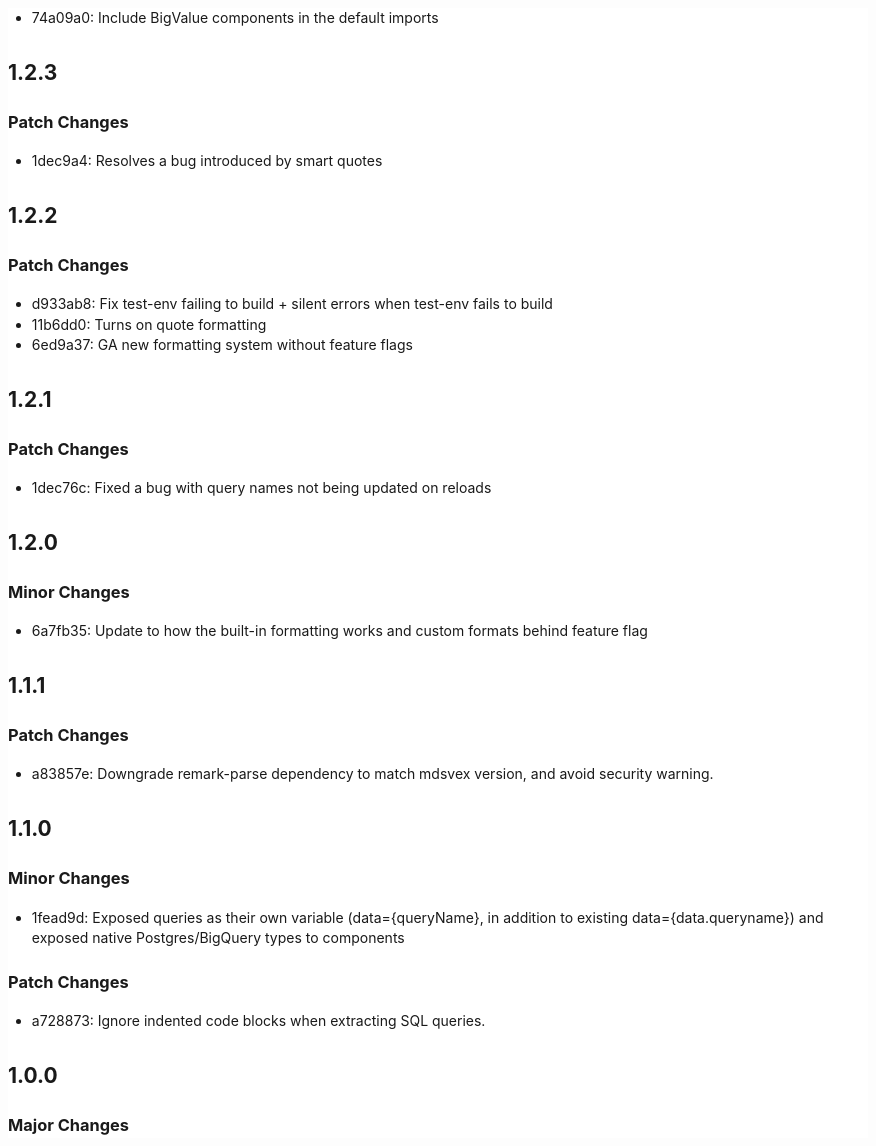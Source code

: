 - 74a09a0: Include BigValue components in the default imports

## 1.2.3

### Patch Changes

- 1dec9a4: Resolves a bug introduced by smart quotes

## 1.2.2

### Patch Changes

- d933ab8: Fix test-env failing to build + silent errors when test-env fails to build
- 11b6dd0: Turns on quote formatting
- 6ed9a37: GA new formatting system without feature flags

## 1.2.1

### Patch Changes

- 1dec76c: Fixed a bug with query names not being updated on reloads

## 1.2.0

### Minor Changes

- 6a7fb35: Update to how the built-in formatting works and custom formats behind feature flag

## 1.1.1

### Patch Changes

- a83857e: Downgrade remark-parse dependency to match mdsvex version, and avoid security warning.

## 1.1.0

### Minor Changes

- 1fead9d: Exposed queries as their own variable (data={queryName}, in addition to existing data={data.queryname}) and exposed native Postgres/BigQuery types to components

### Patch Changes

- a728873: Ignore indented code blocks when extracting SQL queries.

## 1.0.0

### Major Changes
